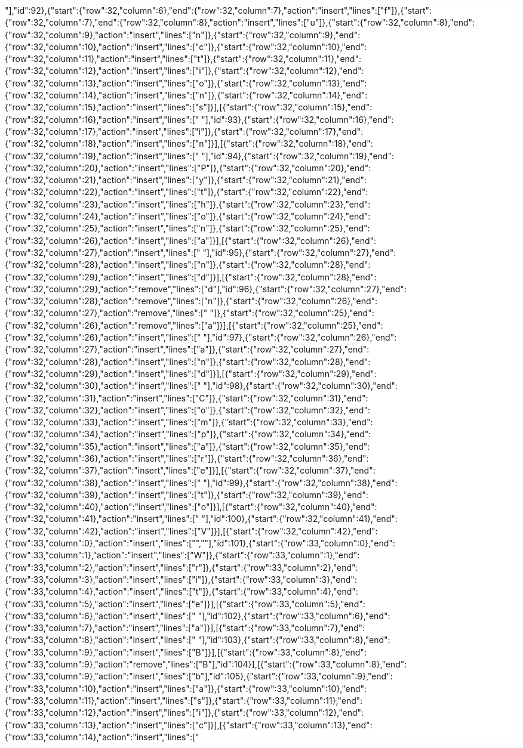 "],"id":92},{"start":{"row":32,"column":6},"end":{"row":32,"column":7},"action":"insert","lines":["f"]},{"start":{"row":32,"column":7},"end":{"row":32,"column":8},"action":"insert","lines":["u"]},{"start":{"row":32,"column":8},"end":{"row":32,"column":9},"action":"insert","lines":["n"]},{"start":{"row":32,"column":9},"end":{"row":32,"column":10},"action":"insert","lines":["c"]},{"start":{"row":32,"column":10},"end":{"row":32,"column":11},"action":"insert","lines":["t"]},{"start":{"row":32,"column":11},"end":{"row":32,"column":12},"action":"insert","lines":["i"]},{"start":{"row":32,"column":12},"end":{"row":32,"column":13},"action":"insert","lines":["o"]},{"start":{"row":32,"column":13},"end":{"row":32,"column":14},"action":"insert","lines":["n"]},{"start":{"row":32,"column":14},"end":{"row":32,"column":15},"action":"insert","lines":["s"]}],[{"start":{"row":32,"column":15},"end":{"row":32,"column":16},"action":"insert","lines":[" "],"id":93},{"start":{"row":32,"column":16},"end":{"row":32,"column":17},"action":"insert","lines":["i"]},{"start":{"row":32,"column":17},"end":{"row":32,"column":18},"action":"insert","lines":["n"]}],[{"start":{"row":32,"column":18},"end":{"row":32,"column":19},"action":"insert","lines":[" "],"id":94},{"start":{"row":32,"column":19},"end":{"row":32,"column":20},"action":"insert","lines":["P"]},{"start":{"row":32,"column":20},"end":{"row":32,"column":21},"action":"insert","lines":["y"]},{"start":{"row":32,"column":21},"end":{"row":32,"column":22},"action":"insert","lines":["t"]},{"start":{"row":32,"column":22},"end":{"row":32,"column":23},"action":"insert","lines":["h"]},{"start":{"row":32,"column":23},"end":{"row":32,"column":24},"action":"insert","lines":["o"]},{"start":{"row":32,"column":24},"end":{"row":32,"column":25},"action":"insert","lines":["n"]},{"start":{"row":32,"column":25},"end":{"row":32,"column":26},"action":"insert","lines":["a"]}],[{"start":{"row":32,"column":26},"end":{"row":32,"column":27},"action":"insert","lines":[" "],"id":95},{"start":{"row":32,"column":27},"end":{"row":32,"column":28},"action":"insert","lines":["n"]},{"start":{"row":32,"column":28},"end":{"row":32,"column":29},"action":"insert","lines":["d"]}],[{"start":{"row":32,"column":28},"end":{"row":32,"column":29},"action":"remove","lines":["d"],"id":96},{"start":{"row":32,"column":27},"end":{"row":32,"column":28},"action":"remove","lines":["n"]},{"start":{"row":32,"column":26},"end":{"row":32,"column":27},"action":"remove","lines":[" "]},{"start":{"row":32,"column":25},"end":{"row":32,"column":26},"action":"remove","lines":["a"]}],[{"start":{"row":32,"column":25},"end":{"row":32,"column":26},"action":"insert","lines":[" "],"id":97},{"start":{"row":32,"column":26},"end":{"row":32,"column":27},"action":"insert","lines":["a"]},{"start":{"row":32,"column":27},"end":{"row":32,"column":28},"action":"insert","lines":["n"]},{"start":{"row":32,"column":28},"end":{"row":32,"column":29},"action":"insert","lines":["d"]}],[{"start":{"row":32,"column":29},"end":{"row":32,"column":30},"action":"insert","lines":[" "],"id":98},{"start":{"row":32,"column":30},"end":{"row":32,"column":31},"action":"insert","lines":["C"]},{"start":{"row":32,"column":31},"end":{"row":32,"column":32},"action":"insert","lines":["o"]},{"start":{"row":32,"column":32},"end":{"row":32,"column":33},"action":"insert","lines":["m"]},{"start":{"row":32,"column":33},"end":{"row":32,"column":34},"action":"insert","lines":["p"]},{"start":{"row":32,"column":34},"end":{"row":32,"column":35},"action":"insert","lines":["a"]},{"start":{"row":32,"column":35},"end":{"row":32,"column":36},"action":"insert","lines":["r"]},{"start":{"row":32,"column":36},"end":{"row":32,"column":37},"action":"insert","lines":["e"]}],[{"start":{"row":32,"column":37},"end":{"row":32,"column":38},"action":"insert","lines":[" "],"id":99},{"start":{"row":32,"column":38},"end":{"row":32,"column":39},"action":"insert","lines":["t"]},{"start":{"row":32,"column":39},"end":{"row":32,"column":40},"action":"insert","lines":["o"]}],[{"start":{"row":32,"column":40},"end":{"row":32,"column":41},"action":"insert","lines":[" "],"id":100},{"start":{"row":32,"column":41},"end":{"row":32,"column":42},"action":"insert","lines":["V"]}],[{"start":{"row":32,"column":42},"end":{"row":33,"column":0},"action":"insert","lines":["",""],"id":101},{"start":{"row":33,"column":0},"end":{"row":33,"column":1},"action":"insert","lines":["W"]},{"start":{"row":33,"column":1},"end":{"row":33,"column":2},"action":"insert","lines":["r"]},{"start":{"row":33,"column":2},"end":{"row":33,"column":3},"action":"insert","lines":["i"]},{"start":{"row":33,"column":3},"end":{"row":33,"column":4},"action":"insert","lines":["t"]},{"start":{"row":33,"column":4},"end":{"row":33,"column":5},"action":"insert","lines":["e"]}],[{"start":{"row":33,"column":5},"end":{"row":33,"column":6},"action":"insert","lines":[" "],"id":102},{"start":{"row":33,"column":6},"end":{"row":33,"column":7},"action":"insert","lines":["a"]}],[{"start":{"row":33,"column":7},"end":{"row":33,"column":8},"action":"insert","lines":[" "],"id":103},{"start":{"row":33,"column":8},"end":{"row":33,"column":9},"action":"insert","lines":["B"]}],[{"start":{"row":33,"column":8},"end":{"row":33,"column":9},"action":"remove","lines":["B"],"id":104}],[{"start":{"row":33,"column":8},"end":{"row":33,"column":9},"action":"insert","lines":["b"],"id":105},{"start":{"row":33,"column":9},"end":{"row":33,"column":10},"action":"insert","lines":["a"]},{"start":{"row":33,"column":10},"end":{"row":33,"column":11},"action":"insert","lines":["s"]},{"start":{"row":33,"column":11},"end":{"row":33,"column":12},"action":"insert","lines":["i"]},{"start":{"row":33,"column":12},"end":{"row":33,"column":13},"action":"insert","lines":["c"]}],[{"start":{"row":33,"column":13},"end":{"row":33,"column":14},"action":"insert","lines":["